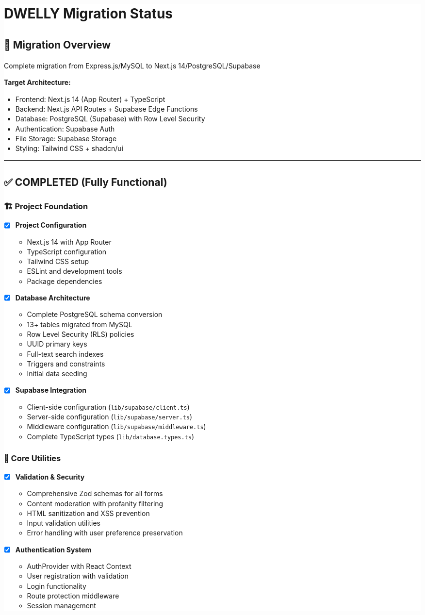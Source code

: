 # DWELLY Migration Status

## 🎯 Migration Overview
Complete migration from Express.js/MySQL to Next.js 14/PostgreSQL/Supabase

**Target Architecture:**
- Frontend: Next.js 14 (App Router) + TypeScript
- Backend: Next.js API Routes + Supabase Edge Functions  
- Database: PostgreSQL (Supabase) with Row Level Security
- Authentication: Supabase Auth
- File Storage: Supabase Storage
- Styling: Tailwind CSS + shadcn/ui

---

## ✅ COMPLETED (Fully Functional)

### 🏗️ Project Foundation
- [x] **Project Configuration**
  - Next.js 14 with App Router
  - TypeScript configuration
  - Tailwind CSS setup
  - ESLint and development tools
  - Package dependencies

- [x] **Database Architecture** 
  - Complete PostgreSQL schema conversion
  - 13+ tables migrated from MySQL
  - Row Level Security (RLS) policies
  - UUID primary keys
  - Full-text search indexes
  - Triggers and constraints
  - Initial data seeding

- [x] **Supabase Integration**
  - Client-side configuration (`lib/supabase/client.ts`)
  - Server-side configuration (`lib/supabase/server.ts`) 
  - Middleware configuration (`lib/supabase/middleware.ts`)
  - Complete TypeScript types (`lib/database.types.ts`)

### 🔧 Core Utilities
- [x] **Validation & Security**
  - Comprehensive Zod schemas for all forms
  - Content moderation with profanity filtering
  - HTML sanitization and XSS prevention
  - Input validation utilities
  - Error handling with user preference preservation

- [x] **Authentication System**
  - AuthProvider with React Context
  - User registration with validation
  - Login functionality
  - Route protection middleware
  - Session management
